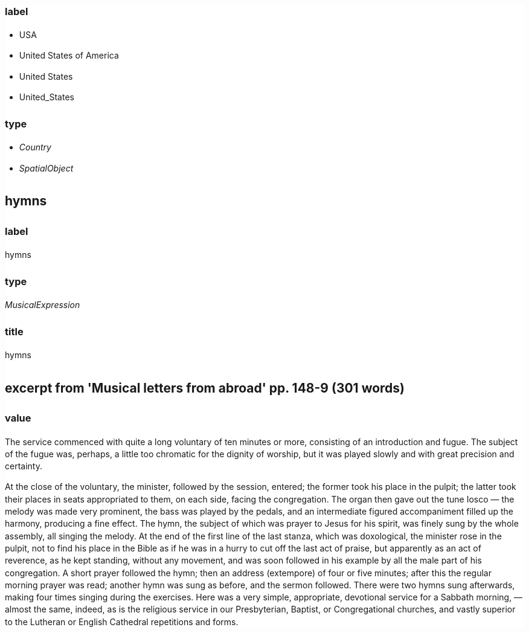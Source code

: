 ### label

 - USA

 - United States of America

 - United States

 - United_States

### type

 - *Country*

 - *SpatialObject*

## hymns

### label


hymns

### type


*MusicalExpression*

### title


hymns

## excerpt from 'Musical letters from abroad' pp. 148-9 (301 words)

### value


<p>The service commenced with quite a long voluntary of ten minutes or more, consisting of an introduction and fugue. The subject of the fugue was, perhaps, a little too chromatic for the dignity of worship, but it was played slowly and with great precision and certainty.</p>
<p>At the close of the voluntary, the minister, followed by the session, entered; the former took his place in the pulpit; the latter took their places in seats appropriated to them, on each side, facing the congregation. The organ then gave out the tune Iosco &mdash; the melody was made very prominent, the bass was played by the pedals, and an intermediate figured accompaniment filled up the harmony, producing a fine effect. The hymn, the subject of which was prayer to Jesus for his spirit, was finely sung by the whole assembly, all singing the melody. At the end of the first line of the last stanza, which was doxological, the minister rose in the pulpit, not to find his place in the Bible as if he was in a hurry to cut off the last act of praise, but apparently as an act of reverence, as he kept standing, without any movement, and was soon followed in his example by all the male part of his congregation. A short prayer followed the hymn; then an address (extempore) of four or five minutes; after this the regular morning prayer was read; another hymn was sung as before, and the sermon followed. There were two hymns sung afterwards, making four times singing during the exercises. Here was a very simple, appropriate, devotional service for a Sabbath morning, &mdash; almost the same, indeed, as is the religious service in our Presbyterian, Baptist, or Congregational churches, and vastly superior to the Lutheran or English Cathedral repetitions and forms.</p>
